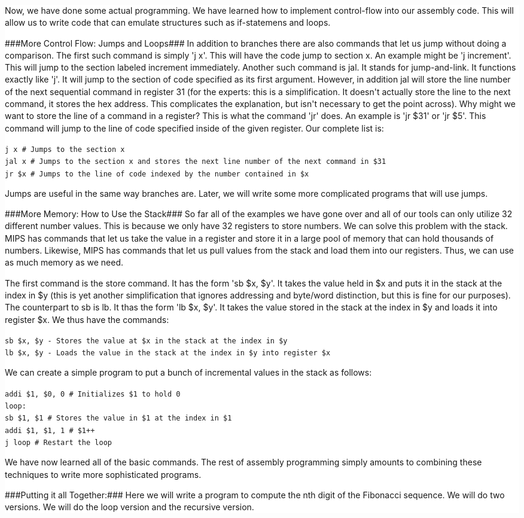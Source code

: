 Now, we have done some actual programming. We have learned how to implement control-flow into our assembly code. This will allow us to write code that
can emulate structures such as if-statemens and loops.

###More Control Flow: Jumps and Loops###
In addition to branches there are also commands that let us jump without doing a comparison. The first such command is simply 'j x'. This will have the code jump to section x. An example might be 'j increment'. This will jump to the section labeled increment immediately. Another such command is jal. It stands for jump-and-link. It functions exactly like 'j'. It will jump to the section of code specified as its first argument. However, in addition jal will store the line number of the next sequential command in register 31 (for the experts: this is a simplification. It doesn't actually store the line to the next command, it stores the hex address. This complicates the explanation, but isn't necessary to get the point across). Why might we want to store the line of a command in a register? This is what the command 'jr' does. An example is 'jr $31' or 'jr $5'. This command will jump to the line of code specified inside of the given register. Our complete list is:
```
j x # Jumps to the section x
jal x # Jumps to the section x and stores the next line number of the next command in $31
jr $x # Jumps to the line of code indexed by the number contained in $x
```
Jumps are useful in the same way branches are. Later, we will write some more complicated programs that will use jumps.

###More Memory: How to Use the Stack###
So far all of the examples we have gone over and all of our tools can only utilize 32 different number values. This is because we only have 32 registers to store numbers. We can solve this problem with the stack. MIPS has commands that let us take the value in a register and store it in a large pool of memory that can hold thousands of numbers. Likewise, MIPS has commands that let us pull values from the stack and load them into our registers. Thus, we can use as much memory as we need.

The first command is the store command. It has the form 'sb $x, $y'. It takes the value held in $x and puts it in the stack at the index in $y (this is yet another simplification that ignores addressing and byte/word distinction, but this is fine for our purposes). The counterpart to sb is lb. It thas the form 'lb $x, $y'. It takes the value stored in the stack at the index in $y and loads it into register $x. We thus have the commands:
```
sb $x, $y - Stores the value at $x in the stack at the index in $y
lb $x, $y - Loads the value in the stack at the index in $y into register $x
```
We can create a simple program to put a bunch of incremental values in the stack as follows:
```
addi $1, $0, 0 # Initializes $1 to hold 0
loop:
sb $1, $1 # Stores the value in $1 at the index in $1
addi $1, $1, 1 # $1++
j loop # Restart the loop
```
We have now learned all of the basic commands. The rest of assembly programming simply amounts to combining these techniques to write more sophisticated
programs.

###Putting it all Together:###
Here we will write a program to compute the nth digit of the Fibonacci sequence. We will do two versions. We will do the loop version and the recursive
version. 
